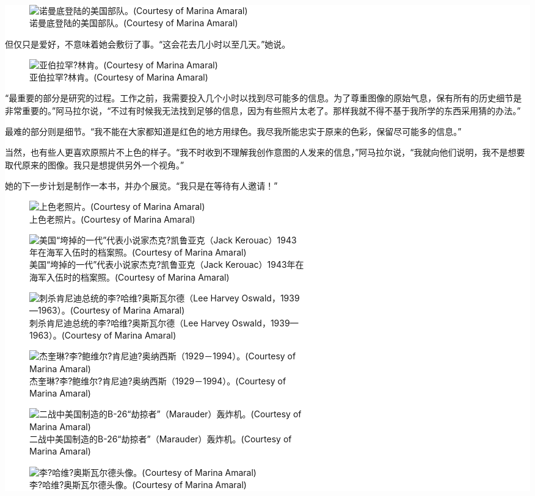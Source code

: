 <figure id="attachment_8271394" aria-describedby="caption-attachment-8271394" style="width: 450px" class="wp-caption aligncenter"><ahref=" https://www.epochtimes.com/assets/uploads/2016/09/DDay2_fixed-450x346.png" target="_blank" rel="noreferrer noopener"> <img decoding="async" class="wp-image-8271394 size-medium" src="https://www.epochtimes.com/assets/uploads/2016/09/DDay2_fixed-450x346.png" alt="诺曼底登陆的美国部队。(Courtesy of Marina Amaral)" width="450" b="346" /></a><figcaption id="caption-attachment-8271394" class="wp-caption-text">诺曼底登陆的美国部队。(Courtesy of Marina Amaral)</figcaption></figure>
<p>但仅只是爱好，不意味着她会敷衍了事。“这会花去几小时以至几天。”她说。</p>
<figure id="attachment_8271397" aria-describedby="caption-attachment-8271397" style="width: 450px" class="wp-caption aligncenter"><ahref=" https://www.epochtimes.com/assets/uploads/2016/09/Lincoln-450x574.png" target="_blank" rel="noreferrer noopener"> <img decoding="async" class="wp-image-8271397 size-medium" src="https://www.epochtimes.com/assets/uploads/2016/09/Lincoln-450x574.png" alt=" 亚伯拉罕?林肯。(Courtesy of Marina Amaral)" width="450" b="574" /></a><figcaption id="caption-attachment-8271397" class="wp-caption-text">亚伯拉罕?林肯。(Courtesy of Marina Amaral)</figcaption></figure>
<p>“最重要的部分是研究的过程。工作之前，我需要投入几个小时以找到尽可能多的信息。为了尊重图像的原始气息，保有所有的历史细节是非常重要的。”阿马拉尔说，“不过有时候我无法找到足够的信息，因为有些照片太老了。那样我就不得不基于我所学的东西采用猜的办法。”</p>
<p>最难的部分则是细节。“我不能在大家都知道是红色的地方用绿色。我尽我所能忠实于原来的色彩，保留尽可能多的信息。”</p>
<p>当然，也有些人更喜欢原照片不上色的样子。“我不时收到不理解我创作意图的人发来的信息，”阿马拉尔说，“我就向他们说明，我不是想要取代原来的图像。我只是想提供另外一个视角。”</p>
<p>她的下一步计划是制作一本书，并办个展览。“我只是在等待有人邀请！”</p>
<figure id="attachment_8271395" aria-describedby="caption-attachment-8271395" style="width: 450px" class="wp-caption aligncenter"><ahref=" https://www.epochtimes.com/assets/uploads/2016/09/download-1-674x933-450x623.jpg" target="_blank" rel="noreferrer noopener"> <img decoding="async" class="wp-image-8271395 size-medium" src="https://www.epochtimes.com/assets/uploads/2016/09/download-1-674x933-450x623.jpg" alt="上色老照片。(Courtesy of Marina Amaral)" width="450" b="623" /></a><figcaption id="caption-attachment-8271395" class="wp-caption-text">上色老照片。(Courtesy of Marina Amaral)</figcaption></figure>
<figure id="attachment_8271391" aria-describedby="caption-attachment-8271391" style="width: 450px" class="wp-caption aligncenter"><ahref=" https://www.epochtimes.com/assets/uploads/2016/09/12919835_907251439387997_7917969031625535223_n-450x629.png" target="_blank" rel="noreferrer noopener"> <img decoding="async" class="wp-image-8271391 size-medium" src="https://www.epochtimes.com/assets/uploads/2016/09/12919835_907251439387997_7917969031625535223_n-450x629.png" alt="美国“垮掉的一代”代表小说家杰克?凯鲁亚克（Jack Kerouac）1943年在海军入伍时的档案照。(Courtesy of Marina Amaral)" width="450" b="629" /></a><figcaption id="caption-attachment-8271391" class="wp-caption-text">美国“垮掉的一代”代表小说家杰克?凯鲁亚克（Jack Kerouac）1943年在海军入伍时的档案照。(Courtesy of Marina Amaral)</figcaption></figure>
<figure id="attachment_8271378" aria-describedby="caption-attachment-8271378" style="width: 450px" class="wp-caption aligncenter"><ahref=" https://www.epochtimes.com/assets/uploads/2016/09/11415522_775615155884960_5349466673386843644_o-450x259.jpg" target="_blank" rel="noreferrer noopener"> <img decoding="async" class="size-medium wp-image-8271378" src="https://www.epochtimes.com/assets/uploads/2016/09/11415522_775615155884960_5349466673386843644_o-450x259.jpg" alt="刺杀肯尼迪总统的李?哈维?奥斯瓦尔德（Lee Harvey Oswald，1939—1963）。(Courtesy of Marina Amaral)" width="450" b="259" /></a><figcaption id="caption-attachment-8271378" class="wp-caption-text">刺杀肯尼迪总统的李?哈维?奥斯瓦尔德（Lee Harvey Oswald，1939—1963）。(Courtesy of Marina Amaral)</figcaption></figure>
<figure id="attachment_8271379" aria-describedby="caption-attachment-8271379" style="width: 450px" class="wp-caption aligncenter"><ahref=" https://www.epochtimes.com/assets/uploads/2016/09/11708057_789503997829409_400375368315750175_o-450x695.jpg" target="_blank" rel="noreferrer noopener"> <img decoding="async" class="wp-image-8271379 size-medium" src="https://www.epochtimes.com/assets/uploads/2016/09/11708057_789503997829409_400375368315750175_o-450x695.jpg" alt="杰奎琳?李?鲍维尔?肯尼迪?奥纳西斯（1929－1994）。(Courtesy of Marina Amaral)" width="450" b="695" /></a><figcaption id="caption-attachment-8271379" class="wp-caption-text">杰奎琳?李?鲍维尔?肯尼迪?奥纳西斯（1929－1994）。(Courtesy of Marina Amaral)</figcaption></figure>
<figure id="attachment_8271377" aria-describedby="caption-attachment-8271377" style="width: 450px" class="wp-caption aligncenter"><ahref=" https://www.epochtimes.com/assets/uploads/2016/09/11051997_792086217571187_3880013984477010311_o-450x311.jpg" target="_blank" rel="noreferrer noopener"> <img decoding="async" class="wp-image-8271377 size-medium" src="https://www.epochtimes.com/assets/uploads/2016/09/11051997_792086217571187_3880013984477010311_o-450x311.jpg" alt=" 二战中美国制造的B-26“劫掠者”（Marauder）轰炸机。(Courtesy of Marina Amaral)" width="450" b="311" /></a><figcaption id="caption-attachment-8271377" class="wp-caption-text">二战中美国制造的B-26“劫掠者”（Marauder）轰炸机。(Courtesy of Marina Amaral)</figcaption></figure>
<figure id="attachment_8271380" aria-describedby="caption-attachment-8271380" style="width: 450px" class="wp-caption aligncenter"><ahref=" https://www.epochtimes.com/assets/uploads/2016/09/11892306_795938127185996_6750343862199523745_o-450x517.jpg" target="_blank" rel="noreferrer noopener"> <img decoding="async" class="wp-image-8271380 size-medium" src="https://www.epochtimes.com/assets/uploads/2016/09/11892306_795938127185996_6750343862199523745_o-450x517.jpg" alt="李?哈维?奥斯瓦尔德头像。(Courtesy of Marina Amaral)" width="450" b="517" /></a><figcaption id="caption-attachment-8271380" class="wp-caption-text">李?哈维?奥斯瓦尔德头像。(Courtesy of Marina Amaral)</figcaption></figure>